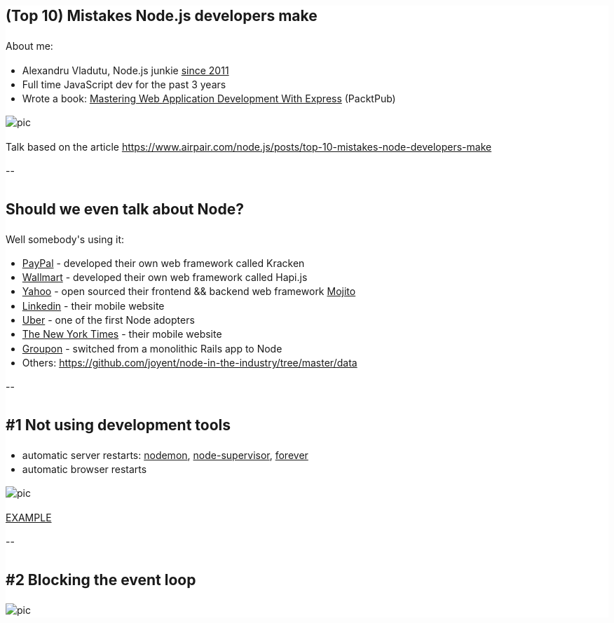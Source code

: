 ## (Top 10) Mistakes Node.js developers make

About me:

  - Alexandru Vladutu, Node.js junkie [since 2011](https://github.com/alessioalex/Nodetuts/commit/e078c760f4775c246c4000166e9d9418da9fa2e3)
  - Full time JavaScript dev for the past 3 years
  - Wrote a book: [Mastering Web Application Development With Express](https://www.packtpub.com/web-development/mastering-web-application-development-express) (PacktPub)

![pic](https://d255esdrn735hr.cloudfront.net/sites/default/files/imagecache/ppv4_main_book_cover/1083OS_Mastering%20Web%20Application%20Development%20with%20Express_0.jpg)

Talk based on the article https://www.airpair.com/node.js/posts/top-10-mistakes-node-developers-make

--

## Should we even talk about Node?

Well somebody's using it:

- [PayPal](http://www.slideshare.net/lennymarkus/node-js-at-paypal) - developed their own web framework called Kracken
- [Wallmart](http://venturebeat.com/2012/01/24/why-walmart-is-using-node-js/) - developed their own web framework called Hapi.js
- [Yahoo](https://www.joyent.com/developers/videos/node-js-on-the-road-boston-node-js-at-yahoo) - open sourced their frontend && backend web framework [Mojito](http://venturebeat.com/2012/04/02/yahoo-node-open-source-mojito/)
- [Linkedin](http://venturebeat.com/2011/08/16/linkedin-node/) - their mobile website
- [Uber](https://www.youtube.com/watch?v=vujVmugFsKc) - one of the first Node adopters
- [The New York Times](http://m.nytimes.com) - their mobile website
- [Groupon](https://engineering.groupon.com/2013/misc/i-tier-dismantling-the-monoliths/) - switched from a monolithic Rails app to Node
- Others: https://github.com/joyent/node-in-the-industry/tree/master/data

--

## #1 Not using development tools

- automatic server restarts: [nodemon](https://www.npmjs.com/package/nodemon), [node-supervisor](https://www.npmjs.com/package/supervisor), [forever](https://www.npmjs.com/package/forever)
- automatic browser restarts

![pic](https://cldup.com/CaTdFR7phj.png)

[EXAMPLE](https://github.com/alessioalex/airpair-nodejs-mistakes/tree/master/1-dev-tools)

--

## #2 Blocking the event loop

![pic](http://i.stack.imgur.com/YCTgK.png)
